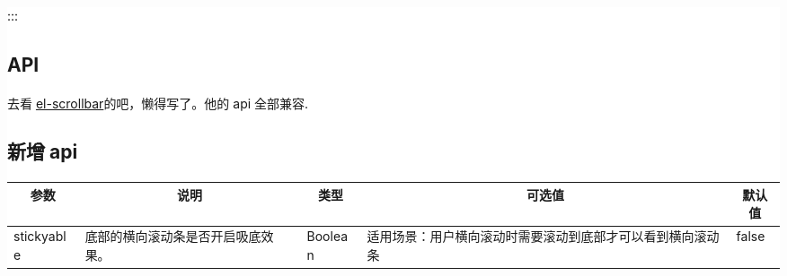 :::

## API

去看 [el-scrollbar](https://element-plus.gitee.io/zh-CN/component/scrollbar.html#属性)的吧，懒得写了。他的 api 全部兼容.

## 新增 api

| 参数       | 说明                               | 类型    | 可选值                                                     | 默认值 |
| ---------- | ---------------------------------- | ------- | ---------------------------------------------------------- | ------ |
| stickyable | 底部的横向滚动条是否开启吸底效果。 | Boolean | 适用场景：用户横向滚动时需要滚动到底部才可以看到横向滚动条 | false  |
